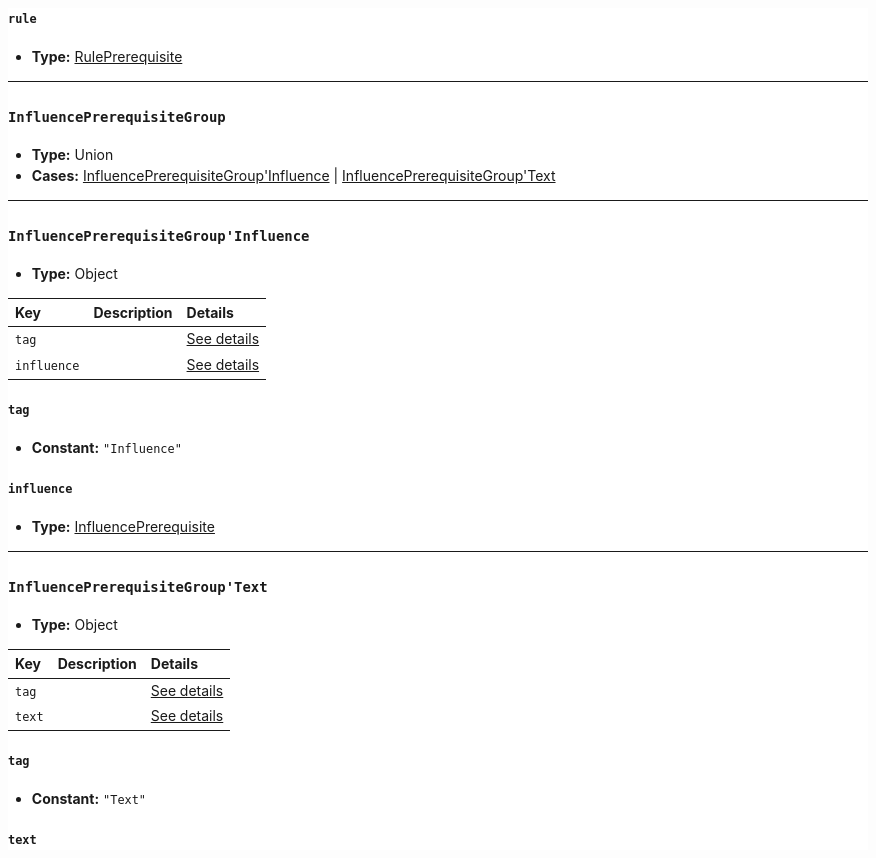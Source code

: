 #### <a name="LiturgyPrerequisiteGroup'Rule/rule"></a> `rule`

- **Type:** <a href="./single/RulePrerequisite.md#RulePrerequisite">RulePrerequisite</a>

---

### <a name="InfluencePrerequisiteGroup"></a> `InfluencePrerequisiteGroup`

- **Type:** Union
- **Cases:** <a href="#InfluencePrerequisiteGroup'Influence">InfluencePrerequisiteGroup'Influence</a> | <a href="#InfluencePrerequisiteGroup'Text">InfluencePrerequisiteGroup'Text</a>

---

### <a name="InfluencePrerequisiteGroup'Influence"></a> `InfluencePrerequisiteGroup'Influence`

- **Type:** Object

Key | Description | Details
:-- | :-- | :--
`tag` |  | <a href="#InfluencePrerequisiteGroup'Influence/tag">See details</a>
`influence` |  | <a href="#InfluencePrerequisiteGroup'Influence/influence">See details</a>

#### <a name="InfluencePrerequisiteGroup'Influence/tag"></a> `tag`

- **Constant:** `"Influence"`

#### <a name="InfluencePrerequisiteGroup'Influence/influence"></a> `influence`

- **Type:** <a href="./single/InfluencePrerequisite.md#InfluencePrerequisite">InfluencePrerequisite</a>

---

### <a name="InfluencePrerequisiteGroup'Text"></a> `InfluencePrerequisiteGroup'Text`

- **Type:** Object

Key | Description | Details
:-- | :-- | :--
`tag` |  | <a href="#InfluencePrerequisiteGroup'Text/tag">See details</a>
`text` |  | <a href="#InfluencePrerequisiteGroup'Text/text">See details</a>

#### <a name="InfluencePrerequisiteGroup'Text/tag"></a> `tag`

- **Constant:** `"Text"`

#### <a name="InfluencePrerequisiteGroup'Text/text"></a> `text`
